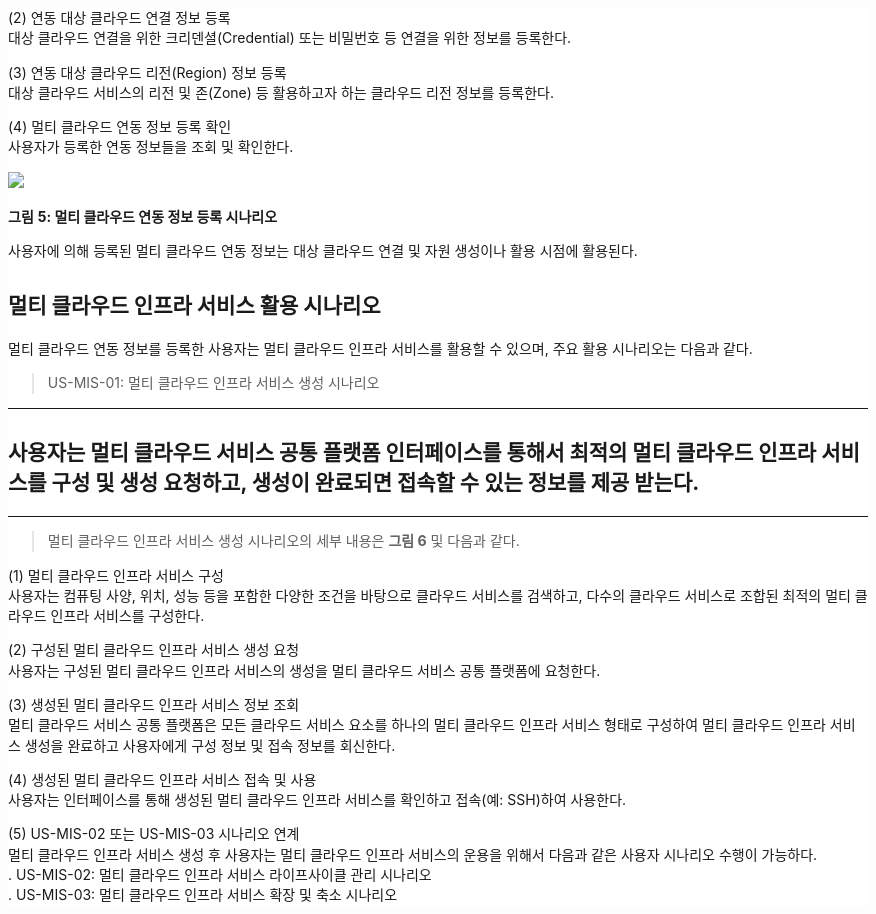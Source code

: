 (2) 연동 대상 클라우드 연결 정보 등록\
    대상 클라우드 연결을 위한 크리덴셜(Credential) 또는 비밀번호 등
    연결을 위한 정보를 등록한다.

(3) 연동 대상 클라우드 리전(Region) 정보 등록\
    대상 클라우드 서비스의 리전 및 존(Zone) 등 활용하고자 하는 클라우드
    리전 정보를 등록한다.

(4) 멀티 클라우드 연동 정보 등록 확인\
    사용자가 등록한 연동 정보들을 조회 및 확인한다.

![](media/image6.png)

**그림** **5: 멀티 클라우드 연동 정보 등록 시나리오**

사용자에 의해 등록된 멀티 클라우드 연동 정보는 대상 클라우드 연결 및
자원 생성이나 활용 시점에 활용된다.

## 멀티 클라우드 인프라 서비스 활용 시나리오

멀티 클라우드 연동 정보를 등록한 사용자는 멀티 클라우드 인프라 서비스를
활용할 수 있으며, 주요 활용 시나리오는 다음과 같다.

> US-MIS-01: 멀티 클라우드 인프라 서비스 생성 시나리오

  -----------------------------------------------------------------------
  사용자는 멀티 클라우드 서비스 공통 플랫폼 인터페이스를 통해서 최적의
  멀티 클라우드 인프라 서비스를 구성 및 생성 요청하고, 생성이 완료되면
  접속할 수 있는 정보를 제공 받는다.
  -----------------------------------------------------------------------

  -----------------------------------------------------------------------

> 멀티 클라우드 인프라 서비스 생성 시나리오의 세부 내용은 **그림 6** 및
> 다음과 같다.

(1) 멀티 클라우드 인프라 서비스 구성\
    사용자는 컴퓨팅 사양, 위치, 성능 등을 포함한 다양한 조건을 바탕으로
    클라우드 서비스를 검색하고, 다수의 클라우드 서비스로 조합된 최적의
    멀티 클라우드 인프라 서비스를 구성한다.

(2) 구성된 멀티 클라우드 인프라 서비스 생성 요청\
    사용자는 구성된 멀티 클라우드 인프라 서비스의 생성을 멀티 클라우드
    서비스 공통 플랫폼에 요청한다.

(3) 생성된 멀티 클라우드 인프라 서비스 정보 조회\
    멀티 클라우드 서비스 공통 플랫폼은 모든 클라우드 서비스 요소를
    하나의 멀티 클라우드 인프라 서비스 형태로 구성하여 멀티 클라우드
    인프라 서비스 생성을 완료하고 사용자에게 구성 정보 및 접속 정보를
    회신한다.

(4) 생성된 멀티 클라우드 인프라 서비스 접속 및 사용\
    사용자는 인터페이스를 통해 생성된 멀티 클라우드 인프라 서비스를
    확인하고 접속(예: SSH)하여 사용한다.

(5) US-MIS-02 또는 US-MIS-03 시나리오 연계\
    멀티 클라우드 인프라 서비스 생성 후 사용자는 멀티 클라우드 인프라
    서비스의 운용을 위해서 다음과 같은 사용자 시나리오 수행이 가능하다.\
    . US-MIS-02: 멀티 클라우드 인프라 서비스 라이프사이클 관리 시나리오\
    . US-MIS-03: 멀티 클라우드 인프라 서비스 확장 및 축소 시나리오
